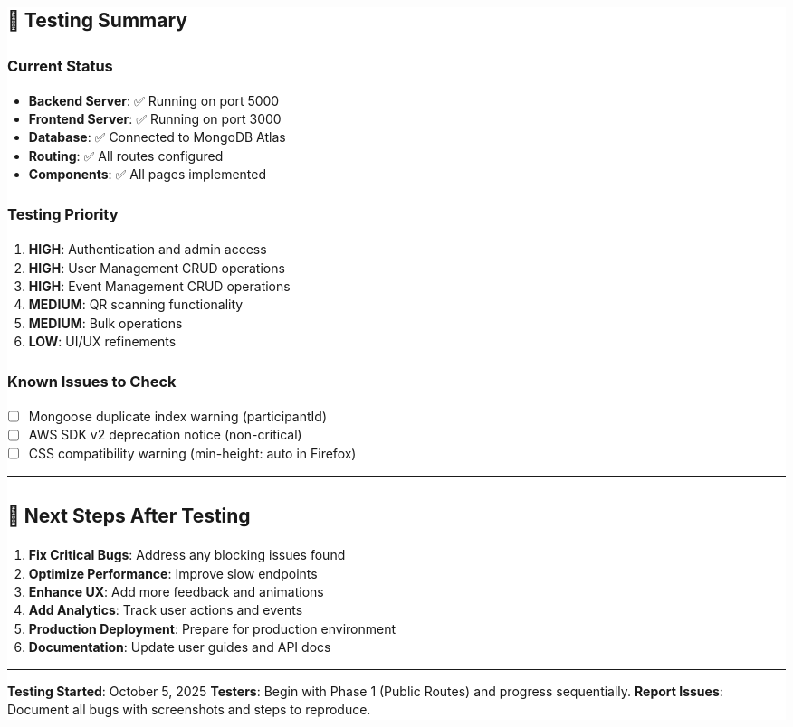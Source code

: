 
## 📝 Testing Summary

### Current Status
- **Backend Server**: ✅ Running on port 5000
- **Frontend Server**: ✅ Running on port 3000
- **Database**: ✅ Connected to MongoDB Atlas
- **Routing**: ✅ All routes configured
- **Components**: ✅ All pages implemented

### Testing Priority
1. **HIGH**: Authentication and admin access
2. **HIGH**: User Management CRUD operations
3. **HIGH**: Event Management CRUD operations
4. **MEDIUM**: QR scanning functionality
5. **MEDIUM**: Bulk operations
6. **LOW**: UI/UX refinements

### Known Issues to Check
- [ ] Mongoose duplicate index warning (participantId)
- [ ] AWS SDK v2 deprecation notice (non-critical)
- [ ] CSS compatibility warning (min-height: auto in Firefox)

---

## 🚀 Next Steps After Testing

1. **Fix Critical Bugs**: Address any blocking issues found
2. **Optimize Performance**: Improve slow endpoints
3. **Enhance UX**: Add more feedback and animations
4. **Add Analytics**: Track user actions and events
5. **Production Deployment**: Prepare for production environment
6. **Documentation**: Update user guides and API docs

---

**Testing Started**: October 5, 2025
**Testers**: Begin with Phase 1 (Public Routes) and progress sequentially.
**Report Issues**: Document all bugs with screenshots and steps to reproduce.
